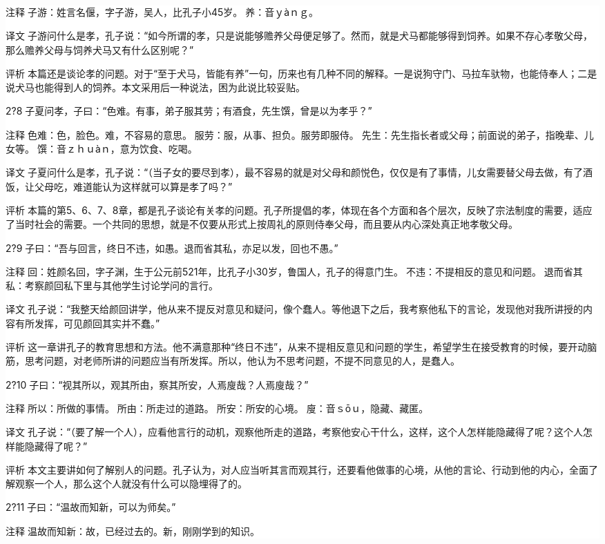 注释 
子游：姓言名偃，字子游，吴人，比孔子小45岁。 
养：音ｙàｎｇ。 

译文 
子游问什么是孝，孔子说：“如今所谓的孝，只是说能够赡养父母便足够了。然而，就是犬马都能够得到饲养。如果不存心孝敬父母，那么赡养父母与饲养犬马又有什么区别呢？” 

评析 
本篇还是谈论孝的问题。对于“至于犬马，皆能有养”一句，历来也有几种不同的解释。一是说狗守门、马拉车驮物，也能侍奉人；二是说犬马也能得到人的饲养。本文采用后一种说法，困为此说比较妥贴。 


2?8 子夏问孝，子曰：“色难。有事，弟子服其劳；有酒食，先生馔，曾是以为孝乎？” 

注释 
色难：色，脸色。难，不容易的意思。 
服劳：服，从事、担负。服劳即服侍。 
先生：先生指长者或父母；前面说的弟子，指晚辈、儿女等。 
馔：音ｚｈｕàｎ，意为饮食、吃喝。 

译文 
子夏问什么是孝，孔子说：“（当子女的要尽到孝），最不容易的就是对父母和颜悦色，仅仅是有了事情，儿女需要替父母去做，有了酒饭，让父母吃，难道能认为这样就可以算是孝了吗？” 

评析 
本篇的第5、6、7、8章，都是孔子谈论有关孝的问题。孔子所提倡的孝，体现在各个方面和各个层次，反映了宗法制度的需要，适应了当时社会的需要。一个共同的思想，就是不仅要从形式上按周礼的原则侍奉父母，而且要从内心深处真正地孝敬父母。 


2?9 子曰：“吾与回言，终日不违，如愚。退而省其私，亦足以发，回也不愚。” 

注释 
回：姓颜名回，字子渊，生于公元前521年，比孔子小30岁，鲁国人，孔子的得意门生。 
不违：不提相反的意见和问题。 
退而省其私：考察颜回私下里与其他学生讨论学问的言行。 

译文 
孔子说：“我整天给颜回讲学，他从来不提反对意见和疑问，像个蠢人。等他退下之后，我考察他私下的言论，发现他对我所讲授的内容有所发挥，可见颜回其实并不蠢。” 

评析 
这一章讲孔子的教育思想和方法。他不满意那种“终日不违”，从来不提相反意见和问题的学生，希望学生在接受教育的时候，要开动脑筋，思考问题，对老师所讲的问题应当有所发挥。所以，他认为不思考问题，不提不同意见的人，是蠢人。 


2?10 子曰：“视其所以，观其所由，察其所安，人焉廋哉？人焉廋哉？” 

注释 
所以：所做的事情。 
所由：所走过的道路。 
所安：所安的心境。 
廋：音ｓōｕ，隐藏、藏匿。 

译文 
孔子说：“（要了解一个人），应看他言行的动机，观察他所走的道路，考察他安心干什么，这样，这个人怎样能隐藏得了呢？这个人怎样能隐藏得了呢？” 

评析 
本文主要讲如何了解别人的问题。孔子认为，对人应当听其言而观其行，还要看他做事的心境，从他的言论、行动到他的内心，全面了解观察一个人，那么这个人就没有什么可以隐埋得了的。 


2?11 子曰：“温故而知新，可以为师矣。” 

注释 
温故而知新：故，已经过去的。新，刚刚学到的知识。 
